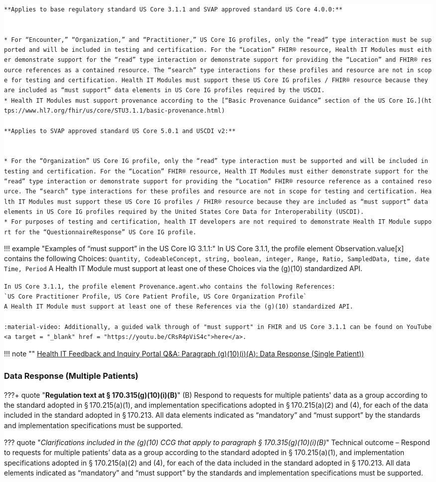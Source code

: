 	**Applies to base regulatory standard US Core 3.1.1 and SVAP approved standard US Core 4.0.0:**
	
	
	* For “Encounter,” “Organization,” and “Practitioner,” US Core IG profiles, only the “read” type interaction must be supported and will be included in testing and certification. For the “Location” FHIR® resource, Health IT Modules must either demonstrate support for the “read” type interaction or demonstrate support for providing the “Location” and FHIR® resource references as a contained resource. The “search” type interactions for these profiles and resource are not in scope for testing and certification. Health IT Modules must support these US Core IG profiles / FHIR® resource because they are included as “must support” data elements in US Core IG profiles required by the USCDI.
	* Health IT Modules must support provenance according to the [“Basic Provenance Guidance” section of the US Core IG.](https://www.hl7.org/fhir/us/core/STU3.1.1/basic-provenance.html)
	
	**Applies to SVAP approved standard US Core 5.0.1 and USCDI v2:**
	
	
	* For the “Organization” US Core IG profile, only the “read” type interaction must be supported and will be included in testing and certification. For the “Location” FHIR® resource, Health IT Modules must either demonstrate support for the “read” type interaction or demonstrate support for providing the “Location” FHIR® resource reference as a contained resource. The “search” type interactions for these profiles and resource are not in scope for testing and certification. Health IT Modules must support these US Core IG profiles / FHIR® resource because they are included as “must support” data elements in US Core IG profiles required by the United States Core Data for Interoperability (USCDI).
	* For purposes of testing and certification, health IT developers are not required to demonstrate Health IT Module support for the “QuestionnaireResponse” US Core IG profile.
	

!!! example "Examples of “must support” in the US Core IG 3.1.1:"
    In US Core 3.1.1, the profile element Observation.value[x] contains the following Choices:
    `Quantity, CodeableConcept, string, boolean, integer, Range, Ratio, SampledData, time, dateTime, Period`
    A Health IT Module must support at least one of these Choices via the (g)(10) standardized API.

    In US Core 3.1.1, the profile element Provenance.agent.who contains the following References:
    `US Core Practitioner Profile, US Core Patient Profile, US Core Organization Profile`
    A Health IT Module must support at least one of these References via the (g)(10) standardized API.

	:material-video: Additionally, a guided walk through of "must support" in FHIR and US Core 3.1.1 can be found on YouTube <a target = "_blank" href = "https://youtu.be/CRsR4pViS4c">here</a>.

!!! note ""
	[Health IT Feedback and Inquiry Portal Q&A: Paragraph (g)(10)(i)(A): Data Response (Single Patient))](inquiry-portal/g10-inquiries.md#paragraph-g10ia-data-response-single-patient)

### Data Response (Multiple Patients)
???+ quote "**Regulation text at § 170.315(g)(10)(i)(B)**"
    (B) Respond to requests for multiple patients' data as a group according to the standard adopted in § 170.215(a)(1), and implementation specifications adopted in § 170.215(a)(2) and (4), for each of the data included in the standard adopted in § 170.213. All data elements indicated as “mandatory” and “must support” by the standards and implementation specifications must be supported.


??? quote "*Clarifications included in the (g)(10) CCG that apply to paragraph § 170.315(g)(10)(i)(B)*"
	Technical outcome – Respond to requests for multiple patients’ data as a group according to the standard adopted in § 170.215(a)(1), and implementation specifications adopted in § 170.215(a)(2) and (4), for each of the data included in the standard adopted in § 170.213. All data elements indicated as “mandatory” and “must support” by the standards and implementation specifications must be supported.
	

[^1]: HL7®, and FHIR® are the registered trademarks of Health Level Seven International and their use of these trademarks does not constitute an endorsement by HL7.